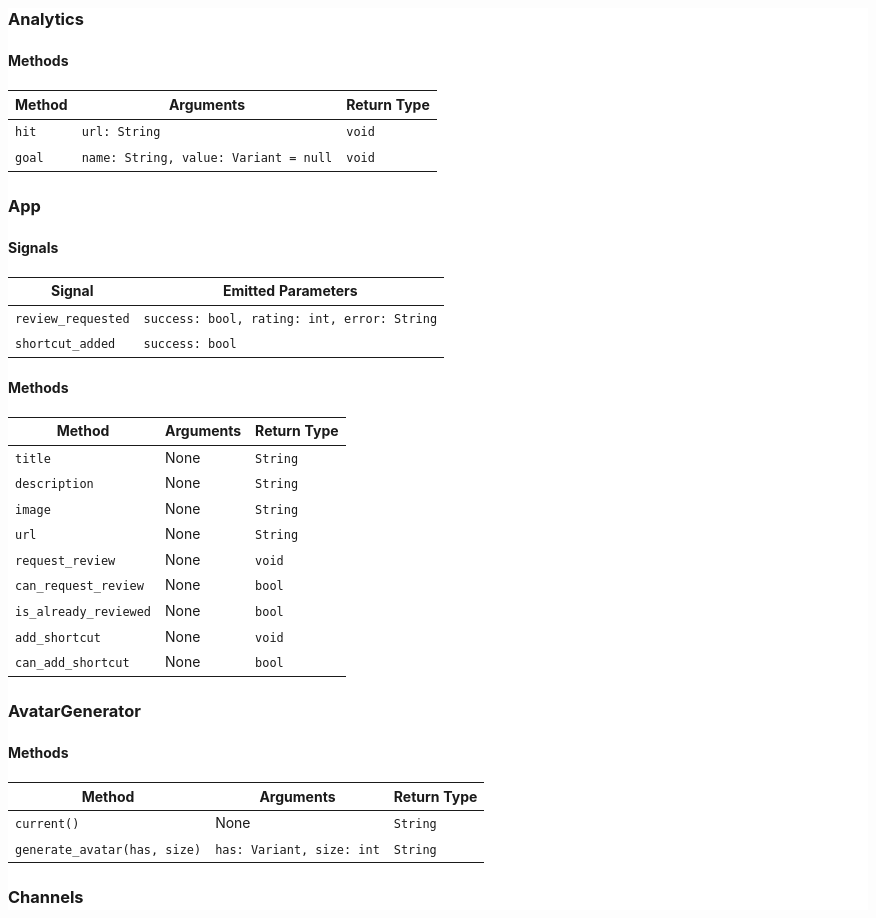 ### Analytics

#### Methods

| **Method**          | **Arguments**                               | **Return Type** |
|---------------------|---------------------------------------------|-----------------|
| `hit`               | `url: String`                               | `void`          |
| `goal`              | `name: String, value: Variant = null`       | `void`          |

### App

#### Signals

| **Signal**            | **Emitted Parameters**                        |
|-----------------------|--------------------------------------|
| `review_requested`     | `success: bool, rating: int, error: String` |
| `shortcut_added`       | `success: bool`                     |

#### Methods

| **Method**                | **Arguments**                  | **Return Type** |
|---------------------------|-------------------------------|-----------------|
| `title`                 | None                        | `String`        |
| `description`           | None                        | `String`        |
| `image`                 | None                        | `String`        |
| `url`                   | None                        | `String`        |
| `request_review`        | None                        | `void`          |
| `can_request_review`    | None                        | `bool`          |
| `is_already_reviewed`   | None                        | `bool`          |
| `add_shortcut`          | None                        | `void`          |
| `can_add_shortcut`      | None                        | `bool`          |


### AvatarGenerator

#### Methods

| **Method**                 | **Arguments**                  | **Return Type** |
|----------------------------|-------------------------------|-----------------|
| `current()`                | None                          | `String`        |
| `generate_avatar(has, size)`| `has: Variant, size: int`     | `String`        |

### Channels
